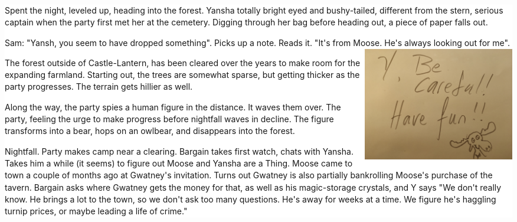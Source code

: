 Spent the night, leveled up, heading into the forest. Yansha totally bright eyed and
bushy-tailed, different from the stern, serious captain when the party first met her at the
cemetery.  Digging through her bag before heading out, a piece of paper falls out.

Sam: "Yansh, you seem to have dropped something".  Picks up a note. Reads it. 
"It's from Moose.  He's always looking out for me".  <img align="right" src="ThirdAdventure/handouts/moose-note.png" width=250 />

The forest outside of Castle-Lantern, has been cleared over the years to make room
for the expanding farmland. Starting out, the trees are somewhat sparse, but getting
thicker as the party progresses. The terrain gets hillier as well.

Along the way, the party spies a human figure in the distance. It waves them over.
The party, feeling the urge to make progress before nightfall waves in decline.  The
figure transforms into a bear, hops on an owlbear, and disappears into the forest.

Nightfall.  Party makes camp near a clearing.  Bargain takes first watch, chats with Yansha.  Takes him
a while (it seems) to figure out Moose and Yansha are a Thing.  Moose came to town a couple
of months ago at Gwatney's invitation. Turns out Gwatney is also partially bankrolling Moose's
purchase of the tavern.  Bargain asks where Gwatney gets the money for that, as well as his
magic-storage crystals, and Y says "We don't really know. He brings a lot to the town, so we
don't ask too many questions.  He's away for weeks at a time. We figure he's haggling
turnip prices, or maybe leading a life of crime."
